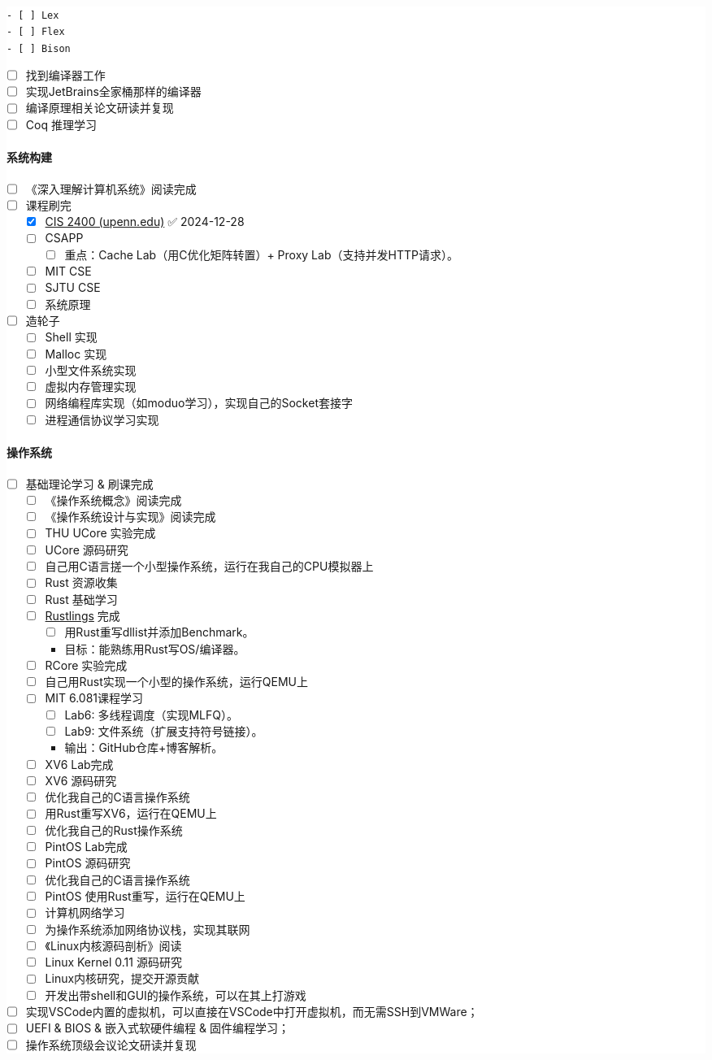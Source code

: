 	- [ ] Lex
	- [ ] Flex
	- [ ] Bison
- [ ] 找到编译器工作
- [ ] 实现JetBrains全家桶那样的编译器
- [ ] 编译原理相关论文研读并复现
- [ ] Coq 推理学习

#### 系统构建

- [ ] 《深入理解计算机系统》阅读完成
- [ ] 课程刷完
	- [x] [CIS 2400 (upenn.edu)](https://www.seas.upenn.edu/~cis2400/22fa/) ✅ 2024-12-28
	- [ ] CSAPP
        - [ ] 重点：Cache Lab（用C优化矩阵转置）+ Proxy Lab（支持并发HTTP请求）。
	- [ ] MIT CSE
	- [ ] SJTU CSE
	- [ ] 系统原理
- [ ] 造轮子
	- [ ] Shell 实现
	- [ ] Malloc 实现
	- [ ] 小型文件系统实现
	- [ ] 虚拟内存管理实现
	- [ ] 网络编程库实现（如moduo学习），实现自己的Socket套接字
	- [ ] 进程通信协议学习实现

#### 操作系统

- [ ] 基础理论学习 & 刷课完成
	- [ ] 《操作系统概念》阅读完成
	- [ ] 《操作系统设计与实现》阅读完成
	- [ ] THU UCore 实验完成
	- [ ] UCore 源码研究
	- [ ] 自己用C语言搓一个小型操作系统，运行在我自己的CPU模拟器上
	- [ ] Rust 资源收集
	- [ ] Rust 基础学习
	- [ ] [Rustlings](https://github.com/rust-lang/rustlings) 完成
        - [ ] 用Rust重写dllist并添加Benchmark。
    	- 目标：能熟练用Rust写OS/编译器。
	- [ ] RCore 实验完成
	- [ ] 自己用Rust实现一个小型的操作系统，运行QEMU上
	- [ ] MIT 6.081课程学习
    	- [ ] Lab6: 多线程调度（实现MLFQ）。
        - [ ] Lab9: 文件系统（扩展支持符号链接）。
        - 输出：GitHub仓库+博客解析。
	- [ ] XV6 Lab完成
	- [ ] XV6 源码研究
	- [ ] 优化我自己的C语言操作系统
	- [ ] 用Rust重写XV6，运行在QEMU上
	- [ ] 优化我自己的Rust操作系统
	- [ ] PintOS Lab完成
	- [ ] PintOS 源码研究
	- [ ] 优化我自己的C语言操作系统
	- [ ] PintOS 使用Rust重写，运行在QEMU上
	- [ ] 计算机网络学习
	- [ ] 为操作系统添加网络协议栈，实现其联网
	- [ ] 《Linux内核源码剖析》阅读
	- [ ] Linux Kernel 0.11 源码研究
	- [ ] Linux内核研究，提交开源贡献
	- [ ] 开发出带shell和GUI的操作系统，可以在其上打游戏
- [ ] 实现VSCode内置的虚拟机，可以直接在VSCode中打开虚拟机，而无需SSH到VMWare；
- [ ] UEFI & BIOS & 嵌入式软硬件编程 & 固件编程学习；
- [ ] 操作系统顶级会议论文研读并复现
